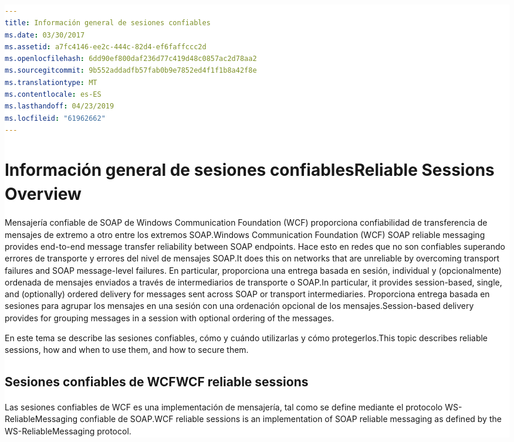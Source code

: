 ```yaml
---
title: Información general de sesiones confiables
ms.date: 03/30/2017
ms.assetid: a7fc4146-ee2c-444c-82d4-ef6faffccc2d
ms.openlocfilehash: 6dd90ef800daf236d77c419d48c0857ac2d78aa2
ms.sourcegitcommit: 9b552addadfb57fab0b9e7852ed4f1f1b8a42f8e
ms.translationtype: MT
ms.contentlocale: es-ES
ms.lasthandoff: 04/23/2019
ms.locfileid: "61962662"
---
```

# <a name="reliable-sessions-overview"></a><span data-ttu-id="17fef-102">Información general de sesiones confiables</span><span class="sxs-lookup"><span data-stu-id="17fef-102">Reliable Sessions Overview</span></span>

<span data-ttu-id="17fef-103">Mensajería confiable de SOAP de Windows Communication Foundation (WCF) proporciona confiabilidad de transferencia de mensajes de extremo a otro entre los extremos SOAP.</span><span class="sxs-lookup"><span data-stu-id="17fef-103">Windows Communication Foundation (WCF) SOAP reliable messaging provides end-to-end message transfer reliability between SOAP endpoints.</span></span> <span data-ttu-id="17fef-104">Hace esto en redes que no son confiables superando errores de transporte y errores del nivel de mensajes SOAP.</span><span class="sxs-lookup"><span data-stu-id="17fef-104">It does this on networks that are unreliable by overcoming transport failures and SOAP message-level failures.</span></span> <span data-ttu-id="17fef-105">En particular, proporciona una entrega basada en sesión, individual y (opcionalmente) ordenada de mensajes enviados a través de intermediarios de transporte o SOAP.</span><span class="sxs-lookup"><span data-stu-id="17fef-105">In particular, it provides session-based, single, and (optionally) ordered delivery for messages sent across SOAP or transport intermediaries.</span></span> <span data-ttu-id="17fef-106">Proporciona entrega basada en sesiones para agrupar los mensajes en una sesión con una ordenación opcional de los mensajes.</span><span class="sxs-lookup"><span data-stu-id="17fef-106">Session-based delivery provides for grouping messages in a session with optional ordering of the messages.</span></span>

<span data-ttu-id="17fef-107">En este tema se describe las sesiones confiables, cómo y cuándo utilizarlas y cómo protegerlos.</span><span class="sxs-lookup"><span data-stu-id="17fef-107">This topic describes reliable sessions, how and when to use them, and how to secure them.</span></span>

## <a name="wcf-reliable-sessions"></a><span data-ttu-id="17fef-108">Sesiones confiables de WCF</span><span class="sxs-lookup"><span data-stu-id="17fef-108">WCF reliable sessions</span></span>

<span data-ttu-id="17fef-109">Las sesiones confiables de WCF es una implementación de mensajería, tal como se define mediante el protocolo WS-ReliableMessaging confiable de SOAP.</span><span class="sxs-lookup"><span data-stu-id="17fef-109">WCF reliable sessions is an implementation of SOAP reliable messaging as defined by the WS-ReliableMessaging protocol.</span></span>
